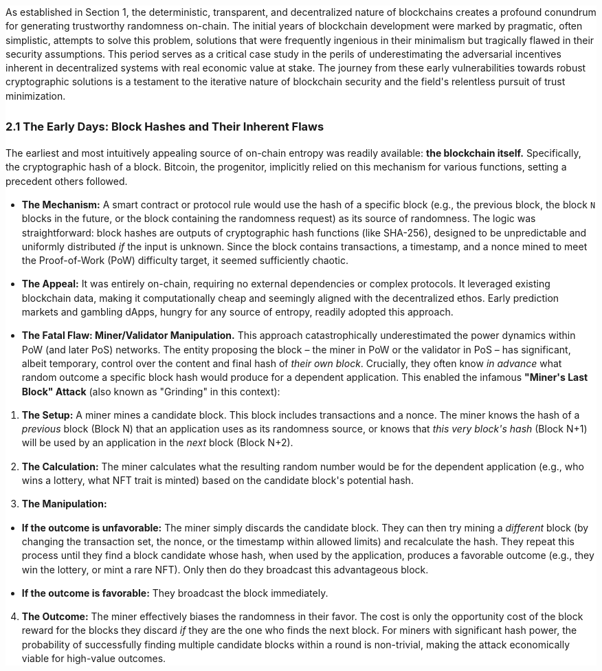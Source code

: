 As established in Section 1, the deterministic, transparent, and decentralized nature of blockchains creates a profound conundrum for generating trustworthy randomness on-chain. The initial years of blockchain development were marked by pragmatic, often simplistic, attempts to solve this problem, solutions that were frequently ingenious in their minimalism but tragically flawed in their security assumptions. This period serves as a critical case study in the perils of underestimating the adversarial incentives inherent in decentralized systems with real economic value at stake. The journey from these early vulnerabilities towards robust cryptographic solutions is a testament to the iterative nature of blockchain security and the field's relentless pursuit of trust minimization.

### 2.1 The Early Days: Block Hashes and Their Inherent Flaws

The earliest and most intuitively appealing source of on-chain entropy was readily available: **the blockchain itself.** Specifically, the cryptographic hash of a block. Bitcoin, the progenitor, implicitly relied on this mechanism for various functions, setting a precedent others followed.

*   **The Mechanism:** A smart contract or protocol rule would use the hash of a specific block (e.g., the previous block, the block `N` blocks in the future, or the block containing the randomness request) as its source of randomness. The logic was straightforward: block hashes are outputs of cryptographic hash functions (like SHA-256), designed to be unpredictable and uniformly distributed *if* the input is unknown. Since the block contains transactions, a timestamp, and a nonce mined to meet the Proof-of-Work (PoW) difficulty target, it seemed sufficiently chaotic.

*   **The Appeal:** It was entirely on-chain, requiring no external dependencies or complex protocols. It leveraged existing blockchain data, making it computationally cheap and seemingly aligned with the decentralized ethos. Early prediction markets and gambling dApps, hungry for any source of entropy, readily adopted this approach.

*   **The Fatal Flaw: Miner/Validator Manipulation.** This approach catastrophically underestimated the power dynamics within PoW (and later PoS) networks. The entity proposing the block – the miner in PoW or the validator in PoS – has significant, albeit temporary, control over the content and final hash of *their own block*. Crucially, they often know *in advance* what random outcome a specific block hash would produce for a dependent application. This enabled the infamous **"Miner's Last Block" Attack** (also known as "Grinding" in this context):

1.  **The Setup:** A miner mines a candidate block. This block includes transactions and a nonce. The miner knows the hash of a *previous* block (Block N) that an application uses as its randomness source, or knows that *this very block's hash* (Block N+1) will be used by an application in the *next* block (Block N+2).

2.  **The Calculation:** The miner calculates what the resulting random number would be for the dependent application (e.g., who wins a lottery, what NFT trait is minted) based on the candidate block's potential hash.

3.  **The Manipulation:**

*   **If the outcome is unfavorable:** The miner simply discards the candidate block. They can then try mining a *different* block (by changing the transaction set, the nonce, or the timestamp within allowed limits) and recalculate the hash. They repeat this process until they find a block candidate whose hash, when used by the application, produces a favorable outcome (e.g., they win the lottery, or mint a rare NFT). Only then do they broadcast this advantageous block.

*   **If the outcome is favorable:** They broadcast the block immediately.

4.  **The Outcome:** The miner effectively biases the randomness in their favor. The cost is only the opportunity cost of the block reward for the blocks they discard *if* they are the one who finds the next block. For miners with significant hash power, the probability of successfully finding multiple candidate blocks within a round is non-trivial, making the attack economically viable for high-value outcomes.
